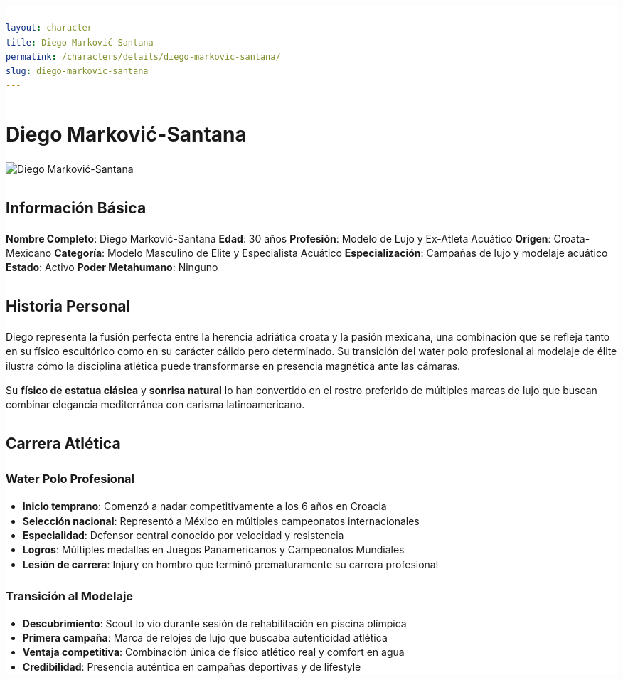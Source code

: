 ```yaml
---
layout: character
title: Diego Marković-Santana
permalink: /characters/details/diego-markovic-santana/
slug: diego-markovic-santana
---
```


# Diego Marković-Santana

<div class="character-photo">
  <img src="{{ site.baseurl }}/assets/img/characters/diego-markovic-santana.png" alt="Diego Marković-Santana" />
</div>

## Información Básica

**Nombre Completo**: Diego Marković-Santana
**Edad**: 30 años
**Profesión**: Modelo de Lujo y Ex-Atleta Acuático
**Origen**: Croata-Mexicano
**Categoría**: Modelo Masculino de Elite y Especialista Acuático
**Especialización**: Campañas de lujo y modelaje acuático
**Estado**: Activo
**Poder Metahumano**: Ninguno

## Historia Personal

Diego representa la fusión perfecta entre la herencia adriática croata y la pasión mexicana, una combinación que se refleja tanto en su físico escultórico como en su carácter cálido pero determinado. Su transición del water polo profesional al modelaje de élite ilustra cómo la disciplina atlética puede transformarse en presencia magnética ante las cámaras.

Su **físico de estatua clásica** y **sonrisa natural** lo han convertido en el rostro preferido de múltiples marcas de lujo que buscan combinar elegancia mediterránea con carisma latinoamericano.

## Carrera Atlética

### Water Polo Profesional
- **Inicio temprano**: Comenzó a nadar competitivamente a los 6 años en Croacia
- **Selección nacional**: Representó a México en múltiples campeonatos internacionales
- **Especialidad**: Defensor central conocido por velocidad y resistencia
- **Logros**: Múltiples medallas en Juegos Panamericanos y Campeonatos Mundiales
- **Lesión de carrera**: Injury en hombro que terminó prematuramente su carrera profesional

### Transición al Modelaje
- **Descubrimiento**: Scout lo vio durante sesión de rehabilitación en piscina olímpica
- **Primera campaña**: Marca de relojes de lujo que buscaba autenticidad atlética
- **Ventaja competitiva**: Combinación única de físico atlético real y comfort en agua
- **Credibilidad**: Presencia auténtica en campañas deportivas y de lifestyle
